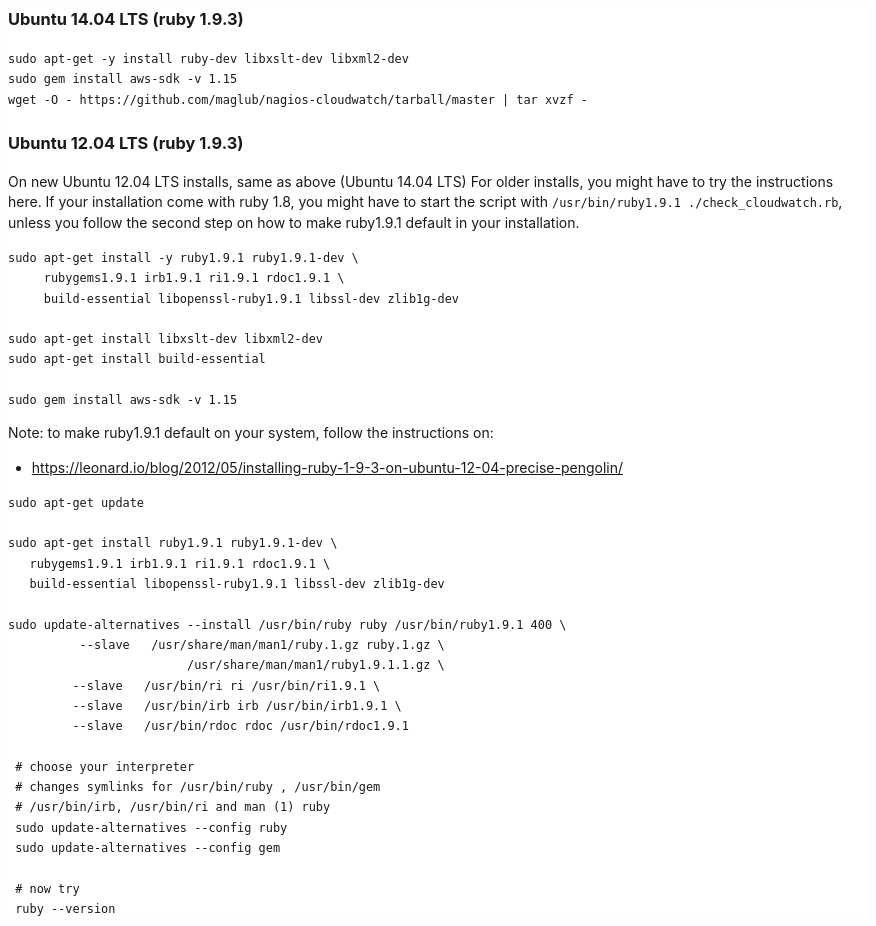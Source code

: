 ### Ubuntu 14.04 LTS (ruby 1.9.3)

````
sudo apt-get -y install ruby-dev libxslt-dev libxml2-dev
sudo gem install aws-sdk -v 1.15
wget -O - https://github.com/maglub/nagios-cloudwatch/tarball/master | tar xvzf -
````

### Ubuntu 12.04 LTS (ruby 1.9.3)

On new Ubuntu 12.04 LTS installs, same as above (Ubuntu 14.04 LTS)
For older installs, you might have to try the instructions here. If your installation come with ruby 1.8, you might have to start the script with `/usr/bin/ruby1.9.1 ./check_cloudwatch.rb`, unless you follow the second step on how to make ruby1.9.1 default in your installation.


````
sudo apt-get install -y ruby1.9.1 ruby1.9.1-dev \
     rubygems1.9.1 irb1.9.1 ri1.9.1 rdoc1.9.1 \
	 build-essential libopenssl-ruby1.9.1 libssl-dev zlib1g-dev

sudo apt-get install libxslt-dev libxml2-dev
sudo apt-get install build-essential

sudo gem install aws-sdk -v 1.15 	
````

Note: to make ruby1.9.1 default on your system, follow the instructions on:

* https://leonard.io/blog/2012/05/installing-ruby-1-9-3-on-ubuntu-12-04-precise-pengolin/

````
sudo apt-get update
 
sudo apt-get install ruby1.9.1 ruby1.9.1-dev \
   rubygems1.9.1 irb1.9.1 ri1.9.1 rdoc1.9.1 \
   build-essential libopenssl-ruby1.9.1 libssl-dev zlib1g-dev
 
sudo update-alternatives --install /usr/bin/ruby ruby /usr/bin/ruby1.9.1 400 \
          --slave   /usr/share/man/man1/ruby.1.gz ruby.1.gz \
                         /usr/share/man/man1/ruby1.9.1.1.gz \
         --slave   /usr/bin/ri ri /usr/bin/ri1.9.1 \
         --slave   /usr/bin/irb irb /usr/bin/irb1.9.1 \
         --slave   /usr/bin/rdoc rdoc /usr/bin/rdoc1.9.1
 
 # choose your interpreter
 # changes symlinks for /usr/bin/ruby , /usr/bin/gem
 # /usr/bin/irb, /usr/bin/ri and man (1) ruby
 sudo update-alternatives --config ruby
 sudo update-alternatives --config gem
 
 # now try
 ruby --version
````
